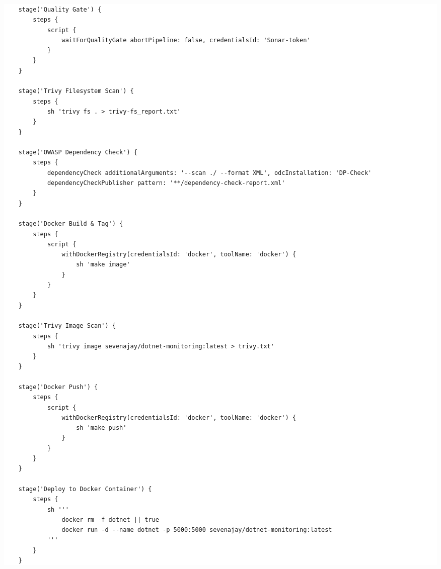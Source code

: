         stage('Quality Gate') {
            steps {
                script {
                    waitForQualityGate abortPipeline: false, credentialsId: 'Sonar-token'
                }
            }
        }

        stage('Trivy Filesystem Scan') {
            steps {
                sh 'trivy fs . > trivy-fs_report.txt'
            }
        }

        stage('OWASP Dependency Check') {
            steps {
                dependencyCheck additionalArguments: '--scan ./ --format XML', odcInstallation: 'DP-Check'
                dependencyCheckPublisher pattern: '**/dependency-check-report.xml'
            }
        }

        stage('Docker Build & Tag') {
            steps {
                script {
                    withDockerRegistry(credentialsId: 'docker', toolName: 'docker') {
                        sh 'make image'
                    }
                }
            }
        }

        stage('Trivy Image Scan') {
            steps {
                sh 'trivy image sevenajay/dotnet-monitoring:latest > trivy.txt'
            }
        }

        stage('Docker Push') {
            steps {
                script {
                    withDockerRegistry(credentialsId: 'docker', toolName: 'docker') {
                        sh 'make push'
                    }
                }
            }
        }

        stage('Deploy to Docker Container') {
            steps {
                sh '''
                    docker rm -f dotnet || true
                    docker run -d --name dotnet -p 5000:5000 sevenajay/dotnet-monitoring:latest
                '''
            }
        }
